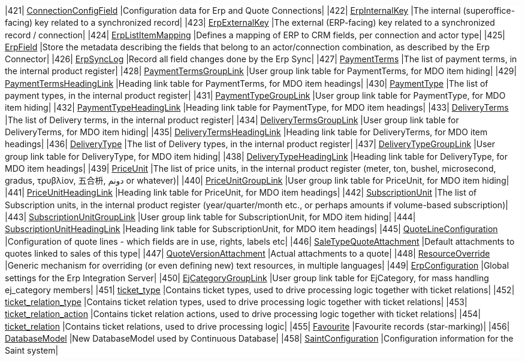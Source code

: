 |421| [ConnectionConfigField](connectionconfigfield.md) |Configuration data for Erp and Quote Connections|
|422| [ErpInternalKey](erpinternalkey.md) |The internal (superoffice-facing) key related to a synchronized record|
|423| [ErpExternalKey](erpexternalkey.md) |The external (ERP-facing) key related to a synchronized record / connection|
|424| [ErpListItemMapping](erplistitemmapping.md) |Defines a mapping of ERP to CRM fields, per connection and actor type|
|425| [ErpField](erpfield.md) |Store the metadata describing the fields that belong to an actor/connection combination, as described by the Erp Connector|
|426| [ErpSyncLog](erpsynclog.md) |Record all field changes done by the Erp Sync|
|427| [PaymentTerms](paymentterms.md) |The list of payment terms, in the internal product register|
|428| [PaymentTermsGroupLink](paymenttermsgrouplink.md) |User group link table for PaymentTerms, for MDO item hiding|
|429| [PaymentTermsHeadingLink](paymenttermsheadinglink.md) |Heading link table for PaymentTerms, for MDO item headings|
|430| [PaymentType](paymenttype.md) |The list of payment types, in the internal product register|
|431| [PaymentTypeGroupLink](paymenttypegrouplink.md) |User group link table for PaymentType, for MDO item hiding|
|432| [PaymentTypeHeadingLink](paymenttypeheadinglink.md) |Heading link table for PaymentType, for MDO item headings|
|433| [DeliveryTerms](deliveryterms.md) |The list of Delivery terms, in the internal product register|
|434| [DeliveryTermsGroupLink](deliverytermsgrouplink.md) |User group link table for DeliveryTerms, for MDO item hiding|
|435| [DeliveryTermsHeadingLink](deliverytermsheadinglink.md) |Heading link table for DeliveryTerms, for MDO item headings|
|436| [DeliveryType](deliverytype.md) |The list of Delivery types, in the internal product register|
|437| [DeliveryTypeGroupLink](deliverytypegrouplink.md) |User group link table for DeliveryType, for MDO item hiding|
|438| [DeliveryTypeHeadingLink](deliverytypeheadinglink.md) |Heading link table for DeliveryType, for MDO item headings|
|439| [PriceUnit](priceunit.md) |The list of price units, in the internal product register (meter, ton, bushel, microsecond, gradus, τρυβλίον, 五合枡, دونم or whatever)|
|440| [PriceUnitGroupLink](priceunitgrouplink.md) |User group link table for PriceUnit, for MDO item hiding|
|441| [PriceUnitHeadingLink](priceunitheadinglink.md) |Heading link table for PriceUnit, for MDO item headings|
|442| [SubscriptionUnit](subscriptionunit.md) |The list of Subscription units, in the internal product register (year/quarter/month etc., or perhaps amounts if volume-based subscription)|
|443| [SubscriptionUnitGroupLink](subscriptionunitgrouplink.md) |User group link table for SubscriptionUnit, for MDO item hiding|
|444| [SubscriptionUnitHeadingLink](subscriptionunitheadinglink.md) |Heading link table for SubscriptionUnit, for MDO item headings|
|445| [QuoteLineConfiguration](quotelineconfiguration.md) |Configuration of quote lines - which fields are in use, rights, labels etc|
|446| [SaleTypeQuoteAttachment](saletypequoteattachment.md) |Default attachments to quotes linked to sales of this type|
|447| [QuoteVersionAttachment](quoteversionattachment.md) |Actual attachments to a quote|
|448| [ResourceOverride](resourceoverride.md) |Generic mechanism for overriding (or even defining new) text resources, in multiple languages|
|449| [ErpConfiguration](erpconfiguration.md) |Global settings for the Erp Integration Server|
|450| [EjCategoryGroupLink](ejcategorygrouplink.md) |User group link table for EjCategory, for mass handling ej_category members|
|451| [ticket\_type](ticket-type.md) |Contains ticket types, used to drive processing logic together with ticket relations|
|452| [ticket\_relation\_type](ticket-relation-type.md) |Contains ticket relation types, used to drive processing logic together with ticket relations|
|453| [ticket\_relation\_action](ticket-relation-action.md) |Contains ticket relation actions, used to drive processing logic together with ticket relations|
|454| [ticket\_relation](ticket-relation.md) |Contains ticket relations, used to drive processing logic|
|455| [Favourite](favourite.md) |Favourite records (star-marking)|
|456| [DatabaseModel](databasemodel.md) |New DatabaseModel used by Continuous Database|
|458| [SaintConfiguration](saintconfiguration.md) |Configuration information for the Saint system|